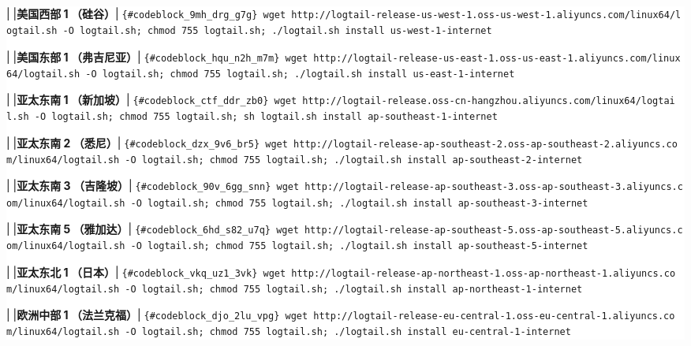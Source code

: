  |
    |**美国西部 1 （硅谷）**|     ``` {#codeblock_9mh_drg_g7g}
wget http://logtail-release-us-west-1.oss-us-west-1.aliyuncs.com/linux64/logtail.sh -O logtail.sh; chmod 755 logtail.sh; ./logtail.sh install us-west-1-internet
    ```

 |
    |**美国东部 1 （弗吉尼亚）**|     ``` {#codeblock_hqu_n2h_m7m}
wget http://logtail-release-us-east-1.oss-us-east-1.aliyuncs.com/linux64/logtail.sh -O logtail.sh; chmod 755 logtail.sh; ./logtail.sh install us-east-1-internet
    ```

 |
    |**亚太东南 1 （新加坡）**|     ``` {#codeblock_ctf_ddr_zb0}
wget http://logtail-release.oss-cn-hangzhou.aliyuncs.com/linux64/logtail.sh -O logtail.sh; chmod 755 logtail.sh; sh logtail.sh install ap-southeast-1-internet
    ```

 |
    |**亚太东南 2 （悉尼）**|     ``` {#codeblock_dzx_9v6_br5}
wget http://logtail-release-ap-southeast-2.oss-ap-southeast-2.aliyuncs.com/linux64/logtail.sh -O logtail.sh; chmod 755 logtail.sh; ./logtail.sh install ap-southeast-2-internet
    ```

 |
    |**亚太东南 3 （吉隆坡）**|     ``` {#codeblock_90v_6gg_snn}
wget http://logtail-release-ap-southeast-3.oss-ap-southeast-3.aliyuncs.com/linux64/logtail.sh -O logtail.sh; chmod 755 logtail.sh; ./logtail.sh install ap-southeast-3-internet
    ```

 |
    |**亚太东南 5 （雅加达）**|     ``` {#codeblock_6hd_s82_u7q}
wget http://logtail-release-ap-southeast-5.oss-ap-southeast-5.aliyuncs.com/linux64/logtail.sh -O logtail.sh; chmod 755 logtail.sh; ./logtail.sh install ap-southeast-5-internet
    ```

 |
    |**亚太东北 1 （日本）**|     ``` {#codeblock_vkq_uz1_3vk}
wget http://logtail-release-ap-northeast-1.oss-ap-northeast-1.aliyuncs.com/linux64/logtail.sh -O logtail.sh; chmod 755 logtail.sh; ./logtail.sh install ap-northeast-1-internet
    ```

 |
    |**欧洲中部 1 （法兰克福）**|     ``` {#codeblock_djo_2lu_vpg}
wget http://logtail-release-eu-central-1.oss-eu-central-1.aliyuncs.com/linux64/logtail.sh -O logtail.sh; chmod 755 logtail.sh; ./logtail.sh install eu-central-1-internet
    ```
